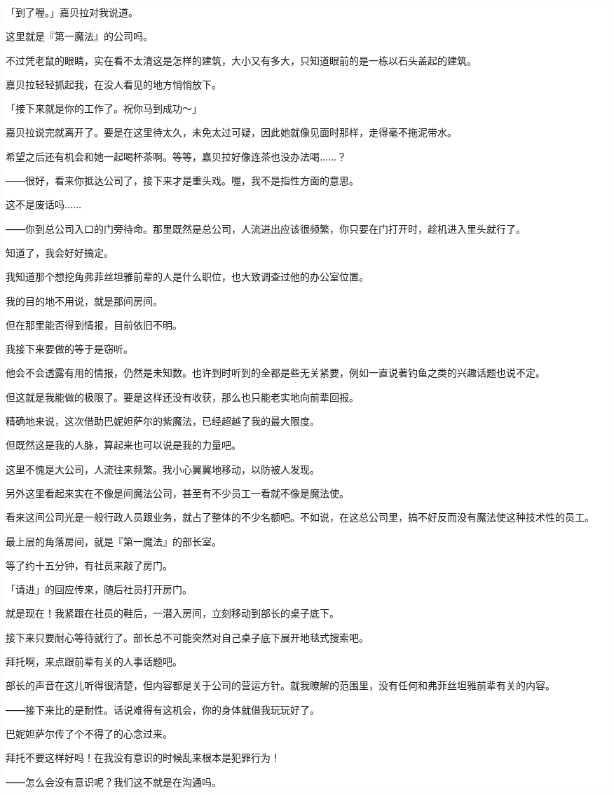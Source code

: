 「到了喔。」嘉贝拉对我说道。

这里就是『第一魔法』的公司吗。

不过凭老鼠的眼睛，实在看不太清这是怎样的建筑，大小又有多大，只知道眼前的是一栋以石头盖起的建筑。

嘉贝拉轻轻抓起我，在没人看见的地方悄悄放下。

「接下来就是你的工作了。祝你马到成功～」

嘉贝拉说完就离开了。要是在这里待太久，未免太过可疑，因此她就像见面时那样，走得毫不拖泥带水。

希望之后还有机会和她一起喝杯茶啊。等等，嘉贝拉好像连茶也没办法喝……？

——很好，看来你抵达公司了，接下来才是重头戏。喔，我不是指性方面的意思。

这不是废话吗……

——你到总公司入口的门旁待命。那里既然是总公司，人流进出应该很频繁，你只要在门打开时，趁机进入里头就行了。

知道了，我会好好搞定。

我知道那个想挖角弗菲丝坦雅前辈的人是什么职位，也大致调查过他的办公室位置。

我的目的地不用说，就是那间房间。

但在那里能否得到情报，目前依旧不明。

我接下来要做的等于是窃听。

他会不会透露有用的情报，仍然是未知数。也许到时听到的全都是些无关紧要，例如一直说著钓鱼之类的兴趣话题也说不定。

但这就是我能做的极限了。要是这样还没有收获，那么也只能老实地向前辈回报。

精确地来说，这次借助巴妮妲萨尔的紫魔法，已经超越了我的最大限度。

但既然这是我的人脉，算起来也可以说是我的力量吧。

这里不愧是大公司，人流往来频繁。我小心翼翼地移动，以防被人发现。

另外这里看起来实在不像是间魔法公司，甚至有不少员工一看就不像是魔法使。

看来这间公司光是一般行政人员跟业务，就占了整体的不少名额吧。不如说，在这总公司里，搞不好反而没有魔法使这种技术性的员工。

最上层的角落房间，就是『第一魔法』的部长室。

等了约十五分钟，有社员来敲了房门。

「请进」的回应传来，随后社员打开房门。

就是现在！我紧跟在社员的鞋后，一潜入房间，立刻移动到部长的桌子底下。

接下来只要耐心等待就行了。部长总不可能突然对自己桌子底下展开地毯式搜索吧。

拜托啊，来点跟前辈有关的人事话题吧。

部长的声音在这儿听得很清楚，但内容都是关于公司的营运方针。就我瞭解的范围里，没有任何和弗菲丝坦雅前辈有关的内容。

——接下来比的是耐性。话说难得有这机会，你的身体就借我玩玩好了。

巴妮妲萨尔传了个不得了的心念过来。

拜托不要这样好吗！在我没有意识的时候乱来根本是犯罪行为！

——怎么会没有意识呢？我们这不就是在沟通吗。
